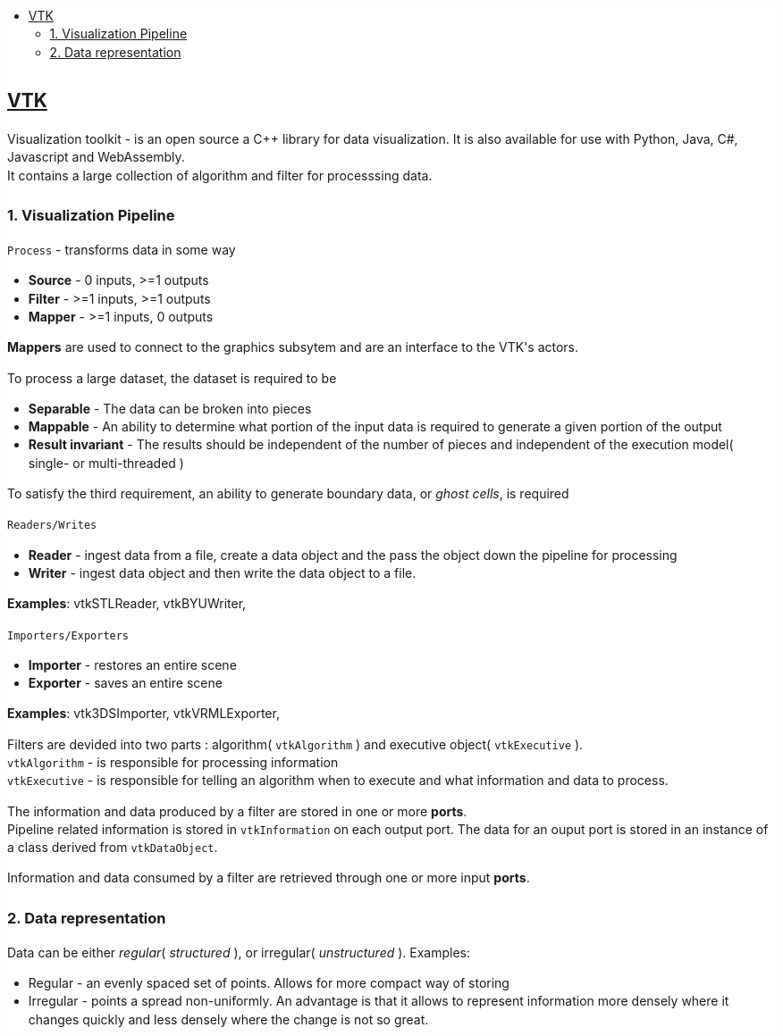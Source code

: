 - [VTK](#vtk)
    - [1. Visualization Pipeline](#1-visualization-pipeline)
    - [2. Data representation](#2-data-representation)

## [VTK]
Visualization toolkit - is an open source a C++ library for data visualization. It is also available for use with Python, Java, C#, Javascript and WebAssembly.   
It contains a large collection of algorithm and filter for processsing data.

### 1. Visualization Pipeline
`Process` - transforms data in some way
- **Source** - 0 inputs, >=1 outputs
- **Filter** - >=1 inputs, >=1 outputs
- **Mapper** - >=1 inputs, 0 outputs

**Mappers** are used to connect to the graphics subsytem and are an interface to the VTK's actors.

To process a large dataset, the dataset is required to be
- **Separable** - The data can be broken into pieces
- **Mappable** - An ability to determine what portion of the input data is required to generate a given portion of the output
- **Result invariant** - The results should be independent of the number of pieces and independent of the execution model( single- or multi-threaded )

To satisfy the third requirement, an ability to generate boundary data, or *ghost cells*, is required

`Readers/Writes`
- **Reader** - ingest data from a file, create a data object and the pass the object down the pipeline for processing
- **Writer** - ingest data object and then write the data object to a file.

**Examples**: vtkSTLReader, vtkBYUWriter,

`Importers/Exporters`
- **Importer** - restores an entire scene
- **Exporter** - saves an entire scene

**Examples**: vtk3DSImporter, vtkVRMLExporter,

Filters are devided into two parts : algorithm( `vtkAlgorithm` ) and executive object( `vtkExecutive` ).  
`vtkAlgorithm` - is responsible for processing information  
`vtkExecutive` - is responsible for telling an algorithm when to execute and what information and data to process.

The information and data produced by a filter are stored in one or more **ports**.  
Pipeline related information is stored in `vtkInformation` on each output port. The data for an ouput port is stored in an instance of a class derived from `vtkDataObject`.  

Information and data consumed by a filter are retrieved through one or more input **ports**.

### 2. Data representation

Data can be either *regular*( *structured* ), or irregular( *unstructured* ).
Examples:
- Regular - an evenly spaced set of points. Allows for more compact way of storing
- Irregular - points a spread non-uniformly. An advantage is that it allows to represent information more densely where it changes quickly and less densely where the change is not so great.


[VTK]: https://docs.vtk.org/en/latest/getting_started/index.html
[User guide]: https://vtk.org/wp-content/uploads/2021/08/VTKUsersGuide.pdf
[Book]: https://book.vtk.org/en/latest/
[Documentation]: https://docs.vtk.org/en/latest/about.html
[Examples]: https://examples.vtk.org/site/
[VTK with EGUI demo]: https://github.com/Gerharddc/vtk-egui-demo/tree/main